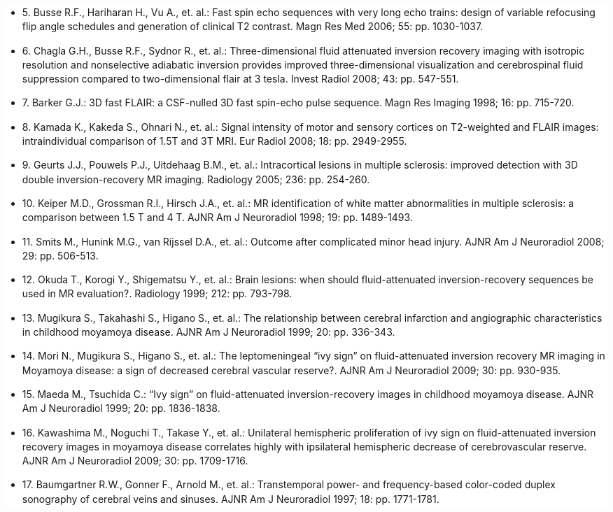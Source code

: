 
- 5\. Busse R.F., Hariharan H., Vu A., et. al.: Fast spin echo sequences with very long echo trains: design of variable refocusing flip angle schedules and generation of clinical T2 contrast. Magn Res Med 2006; 55: pp. 1030-1037.


- 6\. Chagla G.H., Busse R.F., Sydnor R., et. al.: Three-dimensional fluid attenuated inversion recovery imaging with isotropic resolution and nonselective adiabatic inversion provides improved three-dimensional visualization and cerebrospinal fluid suppression compared to two-dimensional flair at 3 tesla. Invest Radiol 2008; 43: pp. 547-551.


- 7\. Barker G.J.: 3D fast FLAIR: a CSF-nulled 3D fast spin-echo pulse sequence. Magn Res Imaging 1998; 16: pp. 715-720.


- 8\. Kamada K., Kakeda S., Ohnari N., et. al.: Signal intensity of motor and sensory cortices on T2-weighted and FLAIR images: intraindividual comparison of 1.5T and 3T MRI. Eur Radiol 2008; 18: pp. 2949-2955.


- 9\. Geurts J.J., Pouwels P.J., Uitdehaag B.M., et. al.: Intracortical lesions in multiple sclerosis: improved detection with 3D double inversion-recovery MR imaging. Radiology 2005; 236: pp. 254-260.


- 10\. Keiper M.D., Grossman R.I., Hirsch J.A., et. al.: MR identification of white matter abnormalities in multiple sclerosis: a comparison between 1.5 T and 4 T. AJNR Am J Neuroradiol 1998; 19: pp. 1489-1493.


- 11\. Smits M., Hunink M.G., van Rijssel D.A., et. al.: Outcome after complicated minor head injury. AJNR Am J Neuroradiol 2008; 29: pp. 506-513.


- 12\. Okuda T., Korogi Y., Shigematsu Y., et. al.: Brain lesions: when should fluid-attenuated inversion-recovery sequences be used in MR evaluation?. Radiology 1999; 212: pp. 793-798.


- 13\. Mugikura S., Takahashi S., Higano S., et. al.: The relationship between cerebral infarction and angiographic characteristics in childhood moyamoya disease. AJNR Am J Neuroradiol 1999; 20: pp. 336-343.


- 14\. Mori N., Mugikura S., Higano S., et. al.: The leptomeningeal “ivy sign” on fluid-attenuated inversion recovery MR imaging in Moyamoya disease: a sign of decreased cerebral vascular reserve?. AJNR Am J Neuroradiol 2009; 30: pp. 930-935.


- 15\. Maeda M., Tsuchida C.: “Ivy sign” on fluid-attenuated inversion-recovery images in childhood moyamoya disease. AJNR Am J Neuroradiol 1999; 20: pp. 1836-1838.


- 16\. Kawashima M., Noguchi T., Takase Y., et. al.: Unilateral hemispheric proliferation of ivy sign on fluid-attenuated inversion recovery images in moyamoya disease correlates highly with ipsilateral hemispheric decrease of cerebrovascular reserve. AJNR Am J Neuroradiol 2009; 30: pp. 1709-1716.


- 17\. Baumgartner R.W., Gonner F., Arnold M., et. al.: Transtemporal power- and frequency-based color-coded duplex sonography of cerebral veins and sinuses. AJNR Am J Neuroradiol 1997; 18: pp. 1771-1781.

